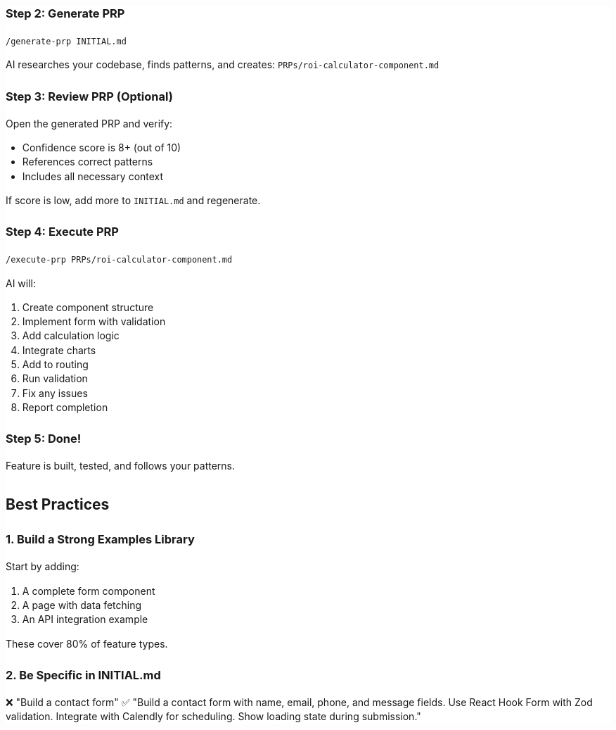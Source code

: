 ### Step 2: Generate PRP

```bash
/generate-prp INITIAL.md
```

AI researches your codebase, finds patterns, and creates:
`PRPs/roi-calculator-component.md`

### Step 3: Review PRP (Optional)

Open the generated PRP and verify:
- Confidence score is 8+ (out of 10)
- References correct patterns
- Includes all necessary context

If score is low, add more to `INITIAL.md` and regenerate.

### Step 4: Execute PRP

```bash
/execute-prp PRPs/roi-calculator-component.md
```

AI will:
1. Create component structure
2. Implement form with validation
3. Add calculation logic
4. Integrate charts
5. Add to routing
6. Run validation
7. Fix any issues
8. Report completion

### Step 5: Done!

Feature is built, tested, and follows your patterns.

## Best Practices

### 1. Build a Strong Examples Library

Start by adding:
1. A complete form component
2. A page with data fetching
3. An API integration example

These cover 80% of feature types.

### 2. Be Specific in INITIAL.md

❌ "Build a contact form"
✅ "Build a contact form with name, email, phone, and message fields. Use React Hook Form with Zod validation. Integrate with Calendly for scheduling. Show loading state during submission."
